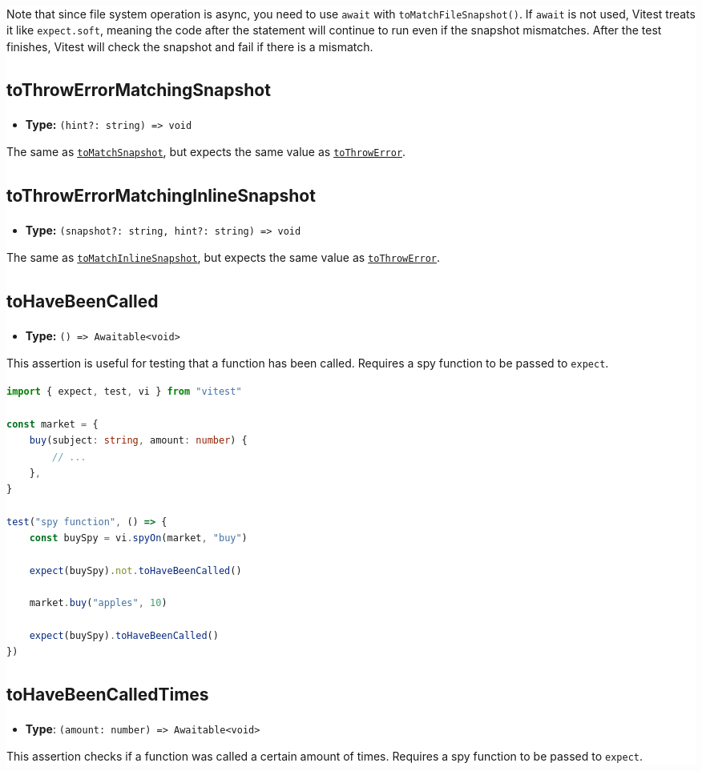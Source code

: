 Note that since file system operation is async, you need to use `await` with `toMatchFileSnapshot()`. If `await` is not used, Vitest treats it like `expect.soft`, meaning the code after the statement will continue to run even if the snapshot mismatches. After the test finishes, Vitest will check the snapshot and fail if there is a mismatch.

## toThrowErrorMatchingSnapshot

- **Type:** `(hint?: string) => void`

The same as [`toMatchSnapshot`](#tomatchsnapshot), but expects the same value as [`toThrowError`](#tothrowerror).

## toThrowErrorMatchingInlineSnapshot

- **Type:** `(snapshot?: string, hint?: string) => void`

The same as [`toMatchInlineSnapshot`](#tomatchinlinesnapshot), but expects the same value as [`toThrowError`](#tothrowerror).

## toHaveBeenCalled

- **Type:** `() => Awaitable<void>`

This assertion is useful for testing that a function has been called. Requires a spy function to be passed to `expect`.

```ts
import { expect, test, vi } from "vitest"

const market = {
    buy(subject: string, amount: number) {
        // ...
    },
}

test("spy function", () => {
    const buySpy = vi.spyOn(market, "buy")

    expect(buySpy).not.toHaveBeenCalled()

    market.buy("apples", 10)

    expect(buySpy).toHaveBeenCalled()
})
```

## toHaveBeenCalledTimes

- **Type**: `(amount: number) => Awaitable<void>`

This assertion checks if a function was called a certain amount of times. Requires a spy function to be passed to `expect`.

